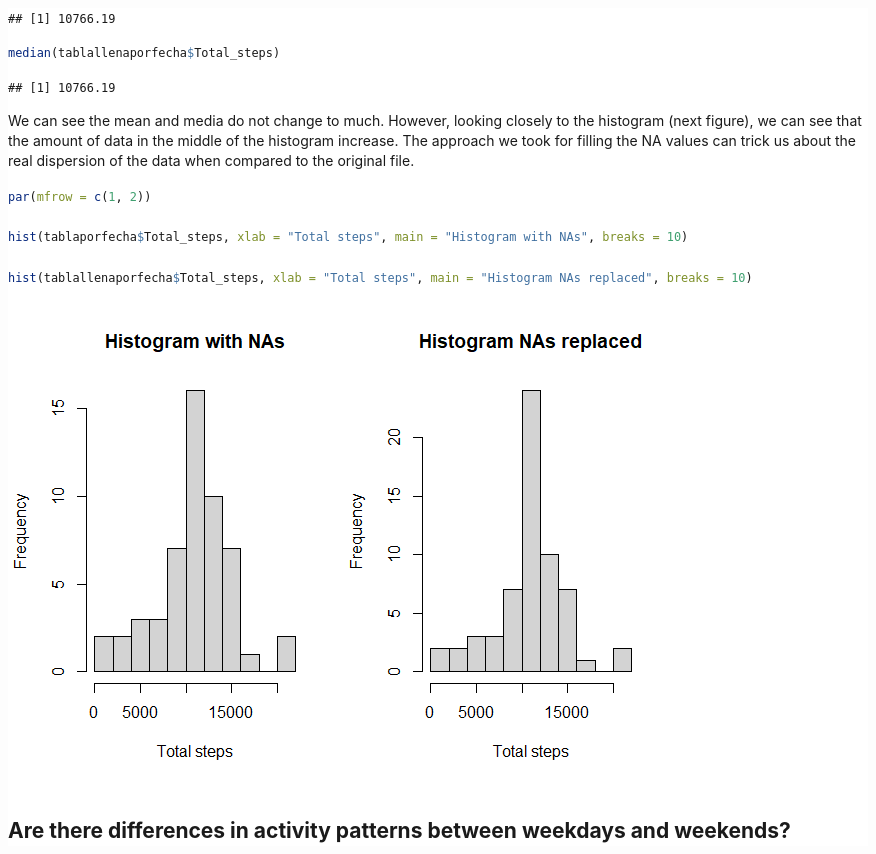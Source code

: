```
## [1] 10766.19
```

``` r
median(tablallenaporfecha$Total_steps)
```

```
## [1] 10766.19
```

We can see the mean and media do not change to much. However, looking closely to the histogram (next figure), we can see that the amount of data in the middle of the histogram increase. The approach we took for filling the NA values can trick us about the real dispersion of the data when compared to the original file.


``` r
par(mfrow = c(1, 2))

hist(tablaporfecha$Total_steps, xlab = "Total steps", main = "Histogram with NAs", breaks = 10)

hist(tablallenaporfecha$Total_steps, xlab = "Total steps", main = "Histogram NAs replaced", breaks = 10)
```

![](Figs/unnamed-chunk-16-1.png)

## Are there differences in activity patterns between weekdays and weekends?
